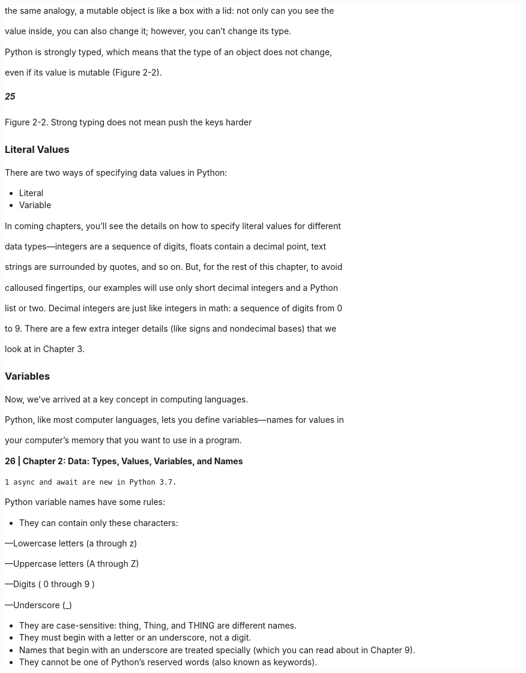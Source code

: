 the same analogy, a mutable object is like a box with a lid: not only can you see the

value inside, you can also change it; however, you can’t change its type.

Python is strongly typed, which means that the type of an object does not change,

even if its value is mutable (Figure 2-2).

##### 25


Figure 2-2. Strong typing does not mean push the keys harder

### Literal Values

There are two ways of specifying data values in Python:

- Literal
- Variable

In coming chapters, you’ll see the details on how to specify literal values for different

data types—integers are a sequence of digits, floats contain a decimal point, text

strings are surrounded by quotes, and so on. But, for the rest of this chapter, to avoid

calloused fingertips, our examples will use only short decimal integers and a Python

list or two. Decimal integers are just like integers in math: a sequence of digits from 0

to 9. There are a few extra integer details (like signs and nondecimal bases) that we

look at in Chapter 3.

### Variables

Now, we’ve arrived at a key concept in computing languages.

Python, like most computer languages, lets you define variables—names for values in

your computer’s memory that you want to use in a program.

**26 | Chapter 2: Data: Types, Values, Variables, and Names**


```
1 async and await are new in Python 3.7.
```
Python variable names have some rules:

- They can contain only these characters:

—Lowercase letters (a through z)

—Uppercase letters (A through Z)

—Digits ( 0 through 9 )

—Underscore (_)

- They are case-sensitive: thing, Thing, and THING are different names.
- They must begin with a letter or an underscore, not a digit.
- Names that begin with an underscore are treated specially (which you can read
    about in Chapter 9).
- They cannot be one of Python’s reserved words (also known as keywords).
